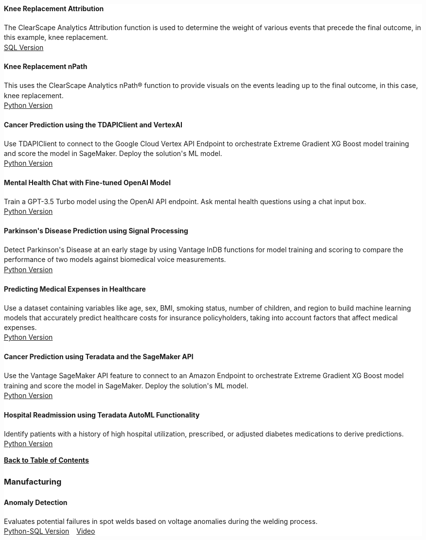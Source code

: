 #### Knee Replacement Attribution
The ClearScape Analytics Attribution function is used to determine the weight of various events that precede the final outcome, in this example, knee replacement.<br>
[SQL Version](./UseCases/Knee_Replacement/Knee_Replacement_Attribution_SQL.ipynb)

#### Knee Replacement nPath
This uses the ClearScape Analytics nPath® function to provide visuals on the events leading up to the final outcome, in this case, knee replacement.<br>
[Python Version](./UseCases/Knee_Replacement/Knee_Replacement_nPath_Python.ipynb)

#### Cancer Prediction using the TDAPIClient and VertexAI
Use TDAPIClient to connect to the Google Cloud Vertex API Endpoint to orchestrate Extreme Gradient XG Boost model training and score the model in SageMaker. Deploy the solution's ML model.<br>
[Python Version](./UseCases/CancerPrediction_TDApiClient/CancerPrediction_tdapiClient_VertexAI_CustomModel.ipynb)

#### Mental Health Chat with Fine-tuned OpenAI Model
Train a GPT-3.5 Turbo model using the OpenAI API endpoint.  Ask mental health questions using a chat input box.<br>
[Python Version](./UseCases/Fine_Tuning_OpenAI_Model/Fine_Tuning_OpenAI_Model_Python.ipynb)

#### Parkinson's Disease Prediction using Signal Processing
Detect Parkinson's Disease at an early stage by using Vantage InDB functions for model training and scoring to compare the performance of two models against biomedical voice measurements.<br>
[Python Version](./UseCases/Parkinsons_Disease_Prediction/Parkinsons_Disease_Prediction_Python.ipynb)

#### Predicting Medical Expenses in Healthcare
Use a dataset containing variables like age, sex, BMI, smoking status, number of children, and region to build machine learning models that accurately predict healthcare costs for insurance policyholders, taking into account factors that affect medical expenses.<br>
[Python Version](./UseCases/Health_Insurance/Health_Insurance_Costs_Python.ipynb)

#### Cancer Prediction using Teradata and the SageMaker API
Use the Vantage SageMaker API feature to connect to an Amazon Endpoint to orchestrate Extreme Gradient XG Boost model training and score the model in SageMaker.  Deploy the solution's ML model.<br>
[Python Version](./UseCases/CancerPrediction_TDApiClient/CancerPrediction_tdapiClient_Sagemaker.ipynb)

#### Hospital Readmission using Teradata AutoML Functionality
Identify patients with a history of high hospital utilization, prescribed, or adjusted diabetes medications to derive predictions.<br>
[Python Version](./UseCases/Hospital_Readmission_AutoML/Hospital_Readmission_AutoML.ipynb)

<a href='#toc'>**Back to Table of Contents**</a><br>
<a id='xManufacturing'></a>
### Manufacturing

#### Anomaly Detection
Evaluates potential failures in spot welds based on voltage anomalies during the welding process.<br>
[Python-SQL Version](./UseCases/Anomaly_Detection/Anomaly_Detection_PY_SQL.ipynb) &ensp; [Video](https://storage.googleapis.com/clearscape_analytics_videos/ClearScape%20Analytics%20Experience%20-%20Anomaly%20Detection%20Use%20Case%20Demo%20-%20External%20-%20SP004519.MP4)
